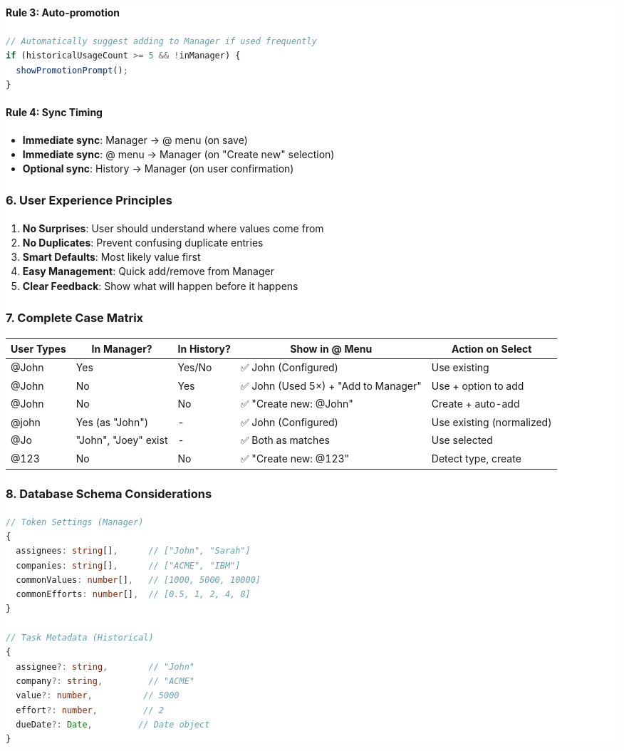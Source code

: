#### Rule 3: Auto-promotion
```typescript
// Automatically suggest adding to Manager if used frequently
if (historicalUsageCount >= 5 && !inManager) {
  showPromotionPrompt();
}
```

#### Rule 4: Sync Timing
- **Immediate sync**: Manager → @ menu (on save)
- **Immediate sync**: @ menu → Manager (on "Create new" selection)
- **Optional sync**: History → Manager (on user confirmation)

### 6. User Experience Principles

1. **No Surprises**: User should understand where values come from
2. **No Duplicates**: Prevent confusing duplicate entries
3. **Smart Defaults**: Most likely value first
4. **Easy Management**: Quick add/remove from Manager
5. **Clear Feedback**: Show what will happen before it happens

### 7. Complete Case Matrix

| User Types | In Manager? | In History? | Show in @ Menu | Action on Select |
|------------|------------|-------------|----------------|------------------|
| @John | Yes | Yes/No | ✅ John (Configured) | Use existing |
| @John | No | Yes | ✅ John (Used 5×) + "Add to Manager" | Use + option to add |
| @John | No | No | ✅ "Create new: @John" | Create + auto-add |
| @john | Yes (as "John") | - | ✅ John (Configured) | Use existing (normalized) |
| @Jo | "John", "Joey" exist | - | ✅ Both as matches | Use selected |
| @123 | No | No | ✅ "Create new: @123" | Detect type, create |

### 8. Database Schema Considerations

```typescript
// Token Settings (Manager)
{
  assignees: string[],      // ["John", "Sarah"]
  companies: string[],      // ["ACME", "IBM"]
  commonValues: number[],   // [1000, 5000, 10000]
  commonEfforts: number[],  // [0.5, 1, 2, 4, 8]
}

// Task Metadata (Historical)
{
  assignee?: string,        // "John"
  company?: string,         // "ACME"  
  value?: number,          // 5000
  effort?: number,         // 2
  dueDate?: Date,         // Date object
}
```
